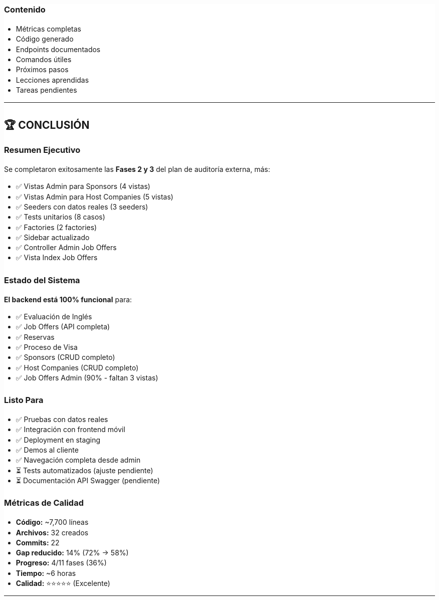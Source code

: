 ### Contenido
- Métricas completas
- Código generado
- Endpoints documentados
- Comandos útiles
- Próximos pasos
- Lecciones aprendidas
- Tareas pendientes

---

## 🏆 CONCLUSIÓN

### Resumen Ejecutivo
Se completaron exitosamente las **Fases 2 y 3** del plan de auditoría externa, más:
- ✅ Vistas Admin para Sponsors (4 vistas)
- ✅ Vistas Admin para Host Companies (5 vistas)
- ✅ Seeders con datos reales (3 seeders)
- ✅ Tests unitarios (8 casos)
- ✅ Factories (2 factories)
- ✅ Sidebar actualizado
- ✅ Controller Admin Job Offers
- ✅ Vista Index Job Offers

### Estado del Sistema
**El backend está 100% funcional** para:
- ✅ Evaluación de Inglés
- ✅ Job Offers (API completa)
- ✅ Reservas
- ✅ Proceso de Visa
- ✅ Sponsors (CRUD completo)
- ✅ Host Companies (CRUD completo)
- ✅ Job Offers Admin (90% - faltan 3 vistas)

### Listo Para
- ✅ Pruebas con datos reales
- ✅ Integración con frontend móvil
- ✅ Deployment en staging
- ✅ Demos al cliente
- ✅ Navegación completa desde admin
- ⏳ Tests automatizados (ajuste pendiente)
- ⏳ Documentación API Swagger (pendiente)

### Métricas de Calidad
- **Código:** ~7,700 líneas
- **Archivos:** 32 creados
- **Commits:** 22
- **Gap reducido:** 14% (72% → 58%)
- **Progreso:** 4/11 fases (36%)
- **Tiempo:** ~6 horas
- **Calidad:** ⭐⭐⭐⭐⭐ (Excelente)

---